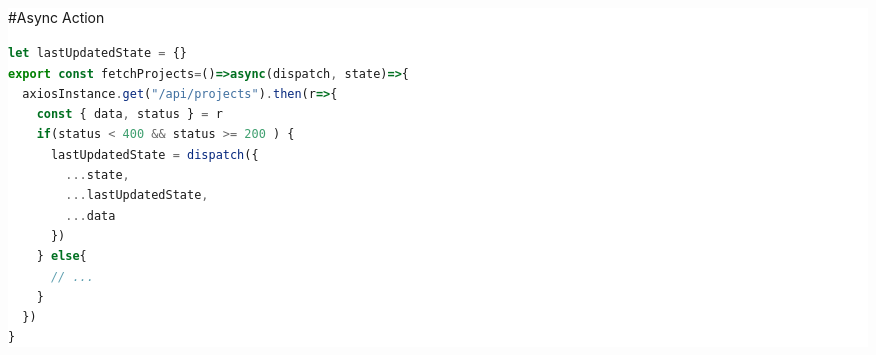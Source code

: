 

#Async Action
```javascript
let lastUpdatedState = {}
export const fetchProjects=()=>async(dispatch, state)=>{
  axiosInstance.get("/api/projects").then(r=>{
    const { data, status } = r
    if(status < 400 && status >= 200 ) {
      lastUpdatedState = dispatch({
        ...state,
        ...lastUpdatedState,
        ...data
      })
    } else{
      // ...
    }
  })
}

```

